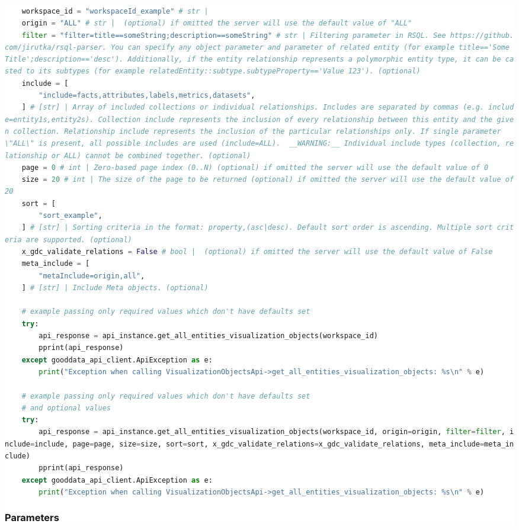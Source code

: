```python
    workspace_id = "workspaceId_example" # str | 
    origin = "ALL" # str |  (optional) if omitted the server will use the default value of "ALL"
    filter = "filter=title==someString;description==someString" # str | Filtering parameter in RSQL. See https://github.com/jirutka/rsql-parser. You can specify any object parameter and parameter of related entity (for example title=='Some Title';description=='desc'). Additionally, if the entity relationship represents a polymorphic entity type, it can be casted to its subtypes (for example relatedEntity::subtype.subtypeProperty=='Value 123'). (optional)
    include = [
        "include=facts,attributes,labels,metrics,datasets",
    ] # [str] | Array of included collections or individual relationships. Includes are separated by commas (e.g. include=entity1s,entity2s). Collection include represents the inclusion of every relationship between this entity and the given collection. Relationship include represents the inclusion of the particular relationships only. If single parameter \"ALL\" is present, all possible includes are used (include=ALL).  __WARNING:__ Individual include types (collection, relationship or ALL) cannot be combined together. (optional)
    page = 0 # int | Zero-based page index (0..N) (optional) if omitted the server will use the default value of 0
    size = 20 # int | The size of the page to be returned (optional) if omitted the server will use the default value of 20
    sort = [
        "sort_example",
    ] # [str] | Sorting criteria in the format: property,(asc|desc). Default sort order is ascending. Multiple sort criteria are supported. (optional)
    x_gdc_validate_relations = False # bool |  (optional) if omitted the server will use the default value of False
    meta_include = [
        "metaInclude=origin,all",
    ] # [str] | Include Meta objects. (optional)

    # example passing only required values which don't have defaults set
    try:
        api_response = api_instance.get_all_entities_visualization_objects(workspace_id)
        pprint(api_response)
    except gooddata_api_client.ApiException as e:
        print("Exception when calling VisualizationObjectsApi->get_all_entities_visualization_objects: %s\n" % e)

    # example passing only required values which don't have defaults set
    # and optional values
    try:
        api_response = api_instance.get_all_entities_visualization_objects(workspace_id, origin=origin, filter=filter, include=include, page=page, size=size, sort=sort, x_gdc_validate_relations=x_gdc_validate_relations, meta_include=meta_include)
        pprint(api_response)
    except gooddata_api_client.ApiException as e:
        print("Exception when calling VisualizationObjectsApi->get_all_entities_visualization_objects: %s\n" % e)
```


### Parameters
